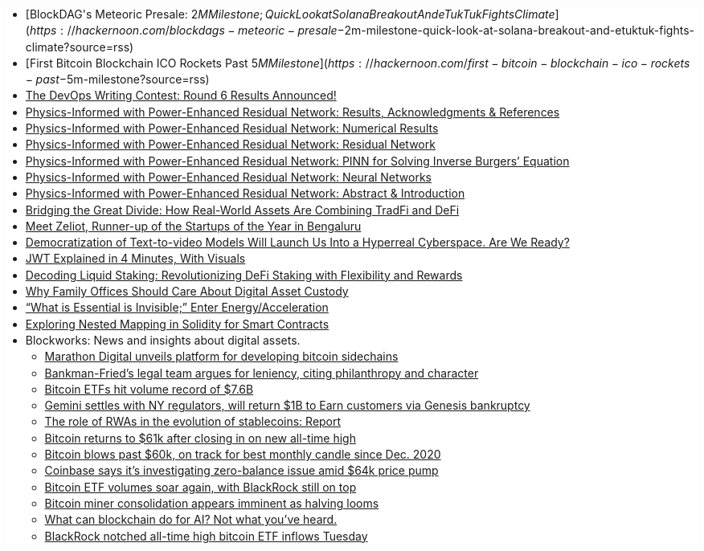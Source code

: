   - [BlockDAG's Meteoric Presale: $2M Milestone; Quick Look at Solana Breakout And eTukTuk Fights Climate](https://hackernoon.com/blockdags-meteoric-presale-$2m-milestone-quick-look-at-solana-breakout-and-etuktuk-fights-climate?source=rss)
  - [First Bitcoin Blockchain ICO Rockets Past $5M Milestone](https://hackernoon.com/first-bitcoin-blockchain-ico-rockets-past-$5m-milestone?source=rss)
  - [The DevOps Writing Contest: Round 6 Results Announced!](https://hackernoon.com/the-devops-writing-contest-round-6-results-announced?source=rss)
  - [Physics-Informed with Power-Enhanced Residual Network: Results, Acknowledgments & References](https://hackernoon.com/physics-informed-with-power-enhanced-residual-network-results-acknowledgments-and-references?source=rss)
  - [Physics-Informed with Power-Enhanced Residual Network: Numerical Results](https://hackernoon.com/physics-informed-with-power-enhanced-residual-network-numerical-results?source=rss)
  - [Physics-Informed with Power-Enhanced Residual Network: Residual Network](https://hackernoon.com/physics-informed-with-power-enhanced-residual-network-residual-network?source=rss)
  - [Physics-Informed with Power-Enhanced Residual Network: PINN for Solving Inverse Burgers’ Equation](https://hackernoon.com/physics-informed-with-power-enhanced-residual-network-pinn-for-solving-inverse-burgers-equation?source=rss)
  - [Physics-Informed with Power-Enhanced Residual Network: Neural Networks](https://hackernoon.com/physics-informed-with-power-enhanced-residual-network-neural-networks?source=rss)
  - [Physics-Informed with Power-Enhanced Residual Network: Abstract & Introduction](https://hackernoon.com/physics-informed-with-power-enhanced-residual-network-abstract-and-introduction?source=rss)
  - [Bridging the Great Divide: How Real-World Assets Are Combining TradFi and DeFi](https://hackernoon.com/bridging-the-great-divide-how-real-world-assets-are-combining-tradfi-and-defi?source=rss)
  - [Meet Zeliot, Runner-up of the Startups of the Year in Bengaluru](https://hackernoon.com/meet-zeliot-runner-up-of-the-startups-of-the-year-in-bengaluru?source=rss)
  - [Democratization of Text-to-video Models Will Launch Us Into a Hyperreal Cyberspace. Are We Ready?](https://hackernoon.com/democratization-of-text-to-video-models-will-launch-us-into-a-hyperreal-cyberspace-are-we-ready?source=rss)
  - [JWT Explained in 4 Minutes, With Visuals](https://hackernoon.com/jwt-explained-in-4-minutes-with-visuals-introductio?source=rss)
  - [Decoding Liquid Staking: Revolutionizing DeFi Staking with Flexibility and Rewards](https://hackernoon.com/decoding-liquid-staking-revolutionizing-defi-staking-with-flexibility-and-rewards?source=rss)
  - [Why Family Offices Should Care About Digital Asset Custody](https://hackernoon.com/why-family-offices-should-care-about-digital-asset-custody?source=rss)
  - [“What is Essential is Invisible;” Enter Energy/Acceleration](https://hackernoon.com/what-is-essential-is-invisible-enter-energyacceleration?source=rss)
  - [Exploring Nested Mapping in Solidity for Smart Contracts](https://hackernoon.com/exploring-nested-mapping-in-solidity-for-smart-contracts?source=rss)
- Blockworks: News and insights about digital assets.
  - [Marathon Digital unveils platform for developing bitcoin sidechains](https://blockworks.co/news/marathon-digital-bitcoin-sidechains)
  - [Bankman-Fried’s legal team argues for leniency, citing philanthropy and character](https://blockworks.co/news/sam-banmkan-fried-fraud-sentencing)
  - [Bitcoin ETFs hit volume record of $7.6B](https://blockworks.co/news/bitcoin-etf-7b-record-volume)
  - [Gemini settles with NY regulators, will return $1B to Earn customers via Genesis bankruptcy](https://blockworks.co/news/gemini-settlement-nydfs)
  - [The role of RWAs in the evolution of stablecoins: Report](https://blockworks.co/news/stablecoin-growth-report-real-world-assets)
  - [Bitcoin returns to $61k after closing in on new all-time high](https://blockworks.co/news/btc-dips-after-approaching-ath)
  - [Bitcoin blows past $60k, on track for best monthly candle since Dec. 2020](https://blockworks.co/news/february-bitcoin-candle-near-record)
  - [Coinbase says it’s investigating zero-balance issue amid $64k price pump](https://blockworks.co/news/coinbase-service-issues-btc-64k)
  - [Bitcoin ETF volumes soar again, with BlackRock still on top](https://blockworks.co/news/btc-etf-volumes-soar-blackrock)
  - [Bitcoin miner consolidation appears imminent as halving looms](https://blockworks.co/news/bitcoin-halving-crypto-miner-consolidation)
  - [What can blockchain do for AI? Not what you’ve heard.](https://blockworks.co/news/blockchain-ai-misleading-narrative)
  - [BlackRock notched all-time high bitcoin ETF inflows Tuesday](https://blockworks.co/news/blackrock-bitcoin-etf-record-inflows)